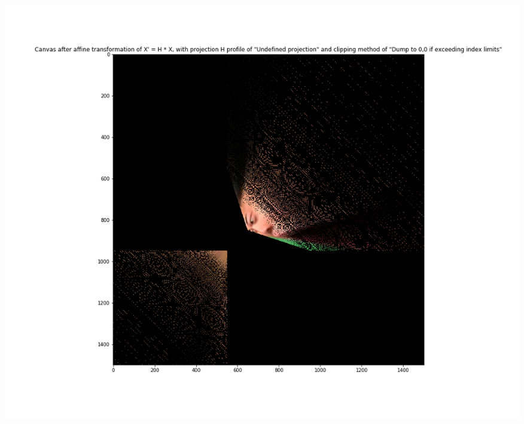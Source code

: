 ![Canvas on the experimental undefined projection transformation](dump/pog_400x400_proj_undefined.png)